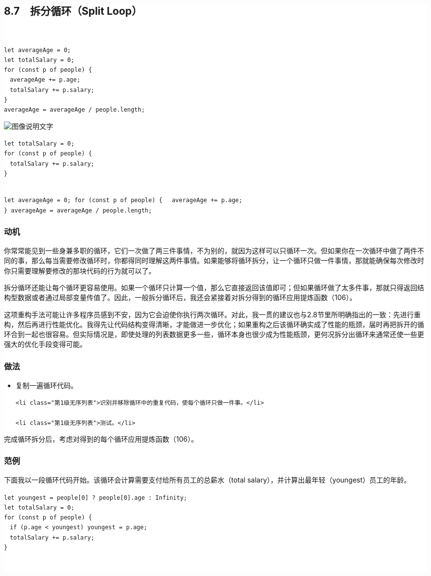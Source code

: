   <h2 id="nav_point_221">8.7　拆分循环（Split Loop）</h2>

  <p class="图"><img alt="" src="../Images/image00335.jpeg" style="width: 40%" width="40%"/></p>
  <pre class="代码无行号"><code>let averageAge = 0;
let totalSalary = 0;
for (const p of people) {
　averageAge += p.age;
　totalSalary += p.salary;
}
averageAge = averageAge / people.length;</code></pre>

  <p class="图"><img alt="图像说明文字" src="../Images/image00336.jpeg" style="width: 7%" width="7%"/></p>
  <pre class="代码无行号"><code>let totalSalary = 0;
for (const p of people) { 
　totalSalary += p.salary;
}

let averageAge = 0;
for (const p of people) {
　averageAge += p.age;
}
averageAge = averageAge / people.length;</code></pre>

  <h3 class="sigil_not_in_toc" id="nav_point_222">动机</h3>

  <p class="zw">你常常能见到一些身兼多职的循环，它们一次做了两三件事情，不为别的，就因为这样可以只循环一次。但如果你在一次循环中做了两件不同的事，那么每当需要修改循环时，你都得同时理解这两件事情。如果能够将循环拆分，让一个循环只做一件事情，那就能确保每次修改时你只需要理解要修改的那块代码的行为就可以了。</p>

  <p class="zw">拆分循环还能让每个循环更容易使用。如果一个循环只计算一个值，那么它直接返回该值即可；但如果循环做了太多件事，那就只得返回结构型数据或者通过局部变量传值了。因此，一般<span style="">拆分循环</span>后，我还会紧接着对拆分得到的循环应用<span style="">提炼函数（106）</span>。</p>

  <p class="zw">这项重构手法可能让许多程序员感到不安，因为它会迫使你执行两次循环。对此，我一贯的建议也与2.8节里所明确指出的一致：先进行重构，然后再进行性能优化。我得先让代码结构变得清晰，才能做进一步优化；如果重构之后该循环确实成了性能的瓶颈，届时再把拆开的循环合到一起也很容易。但实际情况是，即使处理的列表数据更多一些，循环本身也很少成为性能瓶颈，更何况拆分出循环来通常还使一些更强大的优化手段变得可能。</p>

  <h3 class="sigil_not_in_toc" id="nav_point_223">做法</h3>

  <ul>
    <li class="第1级无序列表">复制一遍循环代码。</li>

    <li class="第1级无序列表">识别并移除循环中的重复代码，使每个循环只做一件事。</li>

    <li class="第1级无序列表">测试。</li>
  </ul>

  <p class="zw">完成循环拆分后，考虑对得到的每个循环应用<span style="">提炼函数（106）</span>。</p>

  <h3 class="sigil_not_in_toc" id="nav_point_224">范例</h3>

  <p class="zw">下面我以一段循环代码开始。该循环会计算需要支付给所有员工的总薪水（total salary），并计算出最年轻（youngest）员工的年龄。</p>
  <pre class="代码无行号"><code>let youngest = people[0] ? people[0].age : Infinity; 
let totalSalary = 0;
for (const p of people) {
　if (p.age &lt; youngest) youngest = p.age; 
　totalSalary += p.salary;
}
